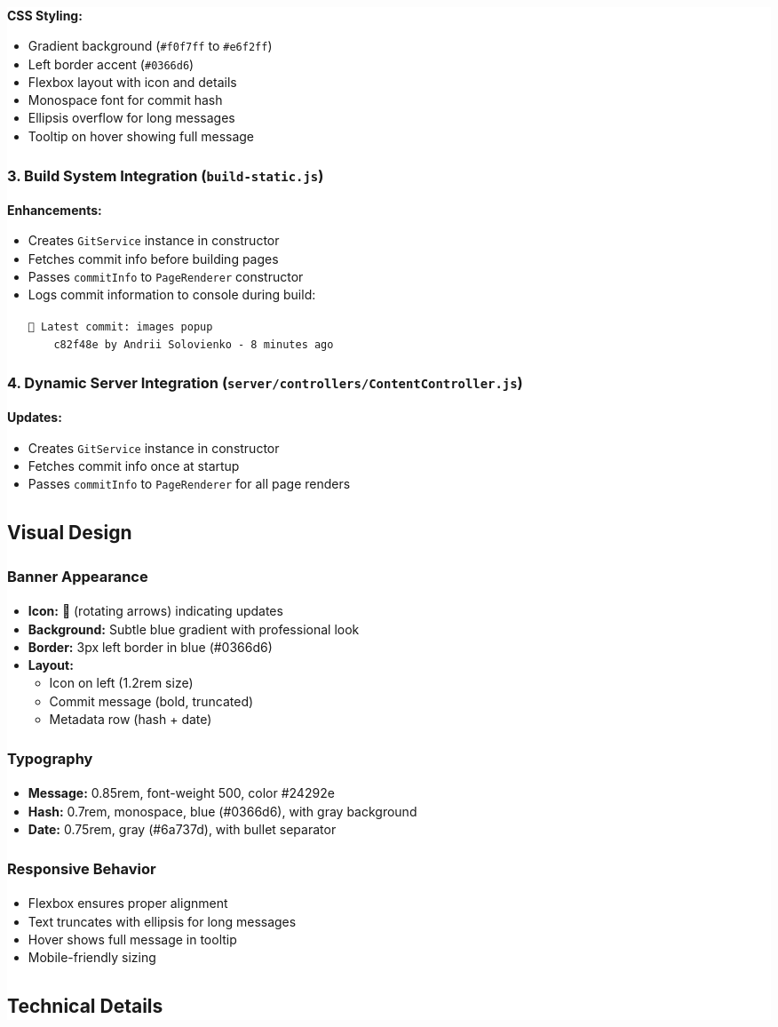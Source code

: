 **CSS Styling:**
- Gradient background (`#f0f7ff` to `#e6f2ff`)
- Left border accent (`#0366d6`)
- Flexbox layout with icon and details
- Monospace font for commit hash
- Ellipsis overflow for long messages
- Tooltip on hover showing full message

### 3. **Build System Integration** (`build-static.js`)

**Enhancements:**
- Creates `GitService` instance in constructor
- Fetches commit info before building pages
- Passes `commitInfo` to `PageRenderer` constructor
- Logs commit information to console during build:
  ```
  📝 Latest commit: images popup
      c82f48e by Andrii Solovienko - 8 minutes ago
  ```

### 4. **Dynamic Server Integration** (`server/controllers/ContentController.js`)

**Updates:**
- Creates `GitService` instance in constructor
- Fetches commit info once at startup
- Passes `commitInfo` to `PageRenderer` for all page renders

## Visual Design

### Banner Appearance
- **Icon:** 🔄 (rotating arrows) indicating updates
- **Background:** Subtle blue gradient with professional look
- **Border:** 3px left border in blue (#0366d6)
- **Layout:** 
  - Icon on left (1.2rem size)
  - Commit message (bold, truncated)
  - Metadata row (hash + date)

### Typography
- **Message:** 0.85rem, font-weight 500, color #24292e
- **Hash:** 0.7rem, monospace, blue (#0366d6), with gray background
- **Date:** 0.75rem, gray (#6a737d), with bullet separator

### Responsive Behavior
- Flexbox ensures proper alignment
- Text truncates with ellipsis for long messages
- Hover shows full message in tooltip
- Mobile-friendly sizing

## Technical Details
